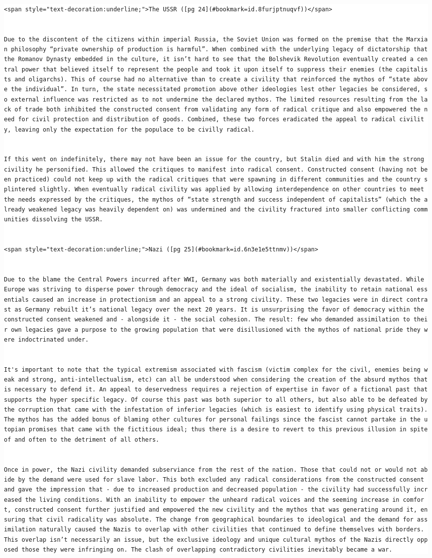 
    <span style="text-decoration:underline;">The USSR ([pg 24](#bookmark=id.8furjptnuqvf))</span>


    Due to the discontent of the citizens within imperial Russia, the Soviet Union was formed on the premise that the Marxian philosophy “private ownership of production is harmful”. When combined with the underlying legacy of dictatorship that the Romanov Dynasty embedded in the culture, it isn’t hard to see that the Bolshevik Revolution eventually created a central power that believed itself to represent the people and took it upon itself to suppress their enemies (the capitalists and oligarchs). This of course had no alternative than to create a civility that reinforced the mythos of “state above the individual”. In turn, the state necessitated promotion above other ideologies lest other legacies be considered, so external influence was restricted as to not undermine the declared mythos. The limited resources resulting from the lack of trade both inhibited the constructed consent from validating any form of radical critique and also empowered the need for civil protection and distribution of goods. Combined, these two forces eradicated the appeal to radical civility, leaving only the expectation for the populace to be civilly radical.


    If this went on indefinitely, there may not have been an issue for the country, but Stalin died and with him the strong civility he personified. This allowed the critiques to manifest into radical consent. Constructed consent (having not been practiced) could not keep up with the radical critiques that were spawning in different communities and the country splintered slightly. When eventually radical civility was applied by allowing interdependence on other countries to meet the needs expressed by the critiques, the mythos of “state strength and success independent of capitalists” (which the already weakened legacy was heavily dependent on) was undermined and the civility fractured into smaller conflicting communities dissolving the USSR.


    <span style="text-decoration:underline;">Nazi ([pg 25](#bookmark=id.6n3e1e5ttnmv))</span>


    Due to the blame the Central Powers incurred after WWI, Germany was both materially and existentially devastated. While Europe was striving to disperse power through democracy and the ideal of socialism, the inability to retain national essentials caused an increase in protectionism and an appeal to a strong civility. These two legacies were in direct contrast as Germany rebuilt it’s national legacy over the next 20 years. It is unsurprising the favor of democracy within the constructed consent weakened and - alongside it - the social cohesion. The result: few who demanded assimilation to their own legacies gave a purpose to the growing population that were disillusioned with the mythos of national pride they were indoctrinated under.


    It's important to note that the typical extremism associated with fascism (victim complex for the civil, enemies being weak and strong, anti-intellectualism, etc) can all be understood when considering the creation of the absurd mythos that is necessary to defend it. An appeal to deservedness requires a rejection of expertise in favor of a fictional past that supports the hyper specific legacy. Of course this past was both superior to all others, but also able to be defeated by the corruption that came with the infestation of inferior legacies (which is easiest to identify using physical traits). The mythos has the added bonus of blaming other cultures for personal failings since the fascist cannot partake in the utopian promises that came with the fictitious ideal; thus there is a desire to revert to this previous illusion in spite of and often to the detriment of all others.


    Once in power, the Nazi civility demanded subserviance from the rest of the nation. Those that could not or would not abide by the demand were used for slave labor. This both excluded any radical considerations from the constructed consent and gave the impression that - due to increased production and decreased population - the civility had successfully increased the living conditions. With an inability to empower the unheard radical voices and the seeming increase in comfort, constructed consent further justified and empowered the new civility and the mythos that was generating around it, ensuring that civil radicality was absolute. The change from geographical boundaries to ideological and the demand for assimilation naturally caused the Nazis to overlap with other civilities that continued to define themselves with borders. This overlap isn’t necessarily an issue, but the exclusive ideology and unique cultural mythos of the Nazis directly opposed those they were infringing on. The clash of overlapping contradictory civilities inevitably became a war.
